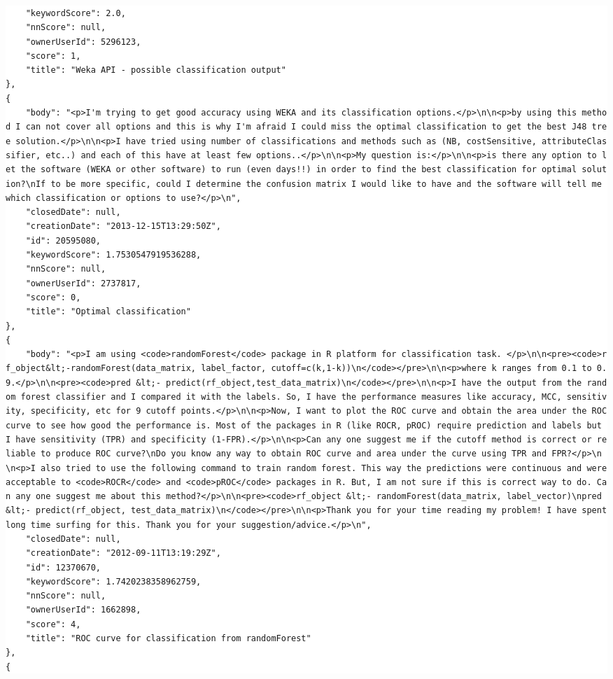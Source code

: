         "keywordScore": 2.0,
        "nnScore": null,
        "ownerUserId": 5296123,
        "score": 1,
        "title": "Weka API - possible classification output"
    },
    {
        "body": "<p>I'm trying to get good accuracy using WEKA and its classification options.</p>\n\n<p>by using this method I can not cover all options and this is why I'm afraid I could miss the optimal classification to get the best J48 tree solution.</p>\n\n<p>I have tried using number of classifications and methods such as (NB, costSensitive, attributeClassifier, etc..) and each of this have at least few options..</p>\n\n<p>My question is:</p>\n\n<p>is there any option to let the software (WEKA or other software) to run (even days!!) in order to find the best classification for optimal solution?\nIf to be more specific, could I determine the confusion matrix I would like to have and the software will tell me which classification or options to use?</p>\n",
        "closedDate": null,
        "creationDate": "2013-12-15T13:29:50Z",
        "id": 20595080,
        "keywordScore": 1.7530547919536288,
        "nnScore": null,
        "ownerUserId": 2737817,
        "score": 0,
        "title": "Optimal classification"
    },
    {
        "body": "<p>I am using <code>randomForest</code> package in R platform for classification task. </p>\n\n<pre><code>rf_object&lt;-randomForest(data_matrix, label_factor, cutoff=c(k,1-k))\n</code></pre>\n\n<p>where k ranges from 0.1 to 0.9.</p>\n\n<pre><code>pred &lt;- predict(rf_object,test_data_matrix)\n</code></pre>\n\n<p>I have the output from the random forest classifier and I compared it with the labels. So, I have the performance measures like accuracy, MCC, sensitivity, specificity, etc for 9 cutoff points.</p>\n\n<p>Now, I want to plot the ROC curve and obtain the area under the ROC curve to see how good the performance is. Most of the packages in R (like ROCR, pROC) require prediction and labels but I have sensitivity (TPR) and specificity (1-FPR).</p>\n\n<p>Can any one suggest me if the cutoff method is correct or reliable to produce ROC curve?\nDo you know any way to obtain ROC curve and area under the curve using TPR and FPR?</p>\n\n<p>I also tried to use the following command to train random forest. This way the predictions were continuous and were acceptable to <code>ROCR</code> and <code>pROC</code> packages in R. But, I am not sure if this is correct way to do. Can any one suggest me about this method?</p>\n\n<pre><code>rf_object &lt;- randomForest(data_matrix, label_vector)\npred &lt;- predict(rf_object, test_data_matrix)\n</code></pre>\n\n<p>Thank you for your time reading my problem! I have spent long time surfing for this. Thank you for your suggestion/advice.</p>\n",
        "closedDate": null,
        "creationDate": "2012-09-11T13:19:29Z",
        "id": 12370670,
        "keywordScore": 1.7420238358962759,
        "nnScore": null,
        "ownerUserId": 1662898,
        "score": 4,
        "title": "ROC curve for classification from randomForest"
    },
    {